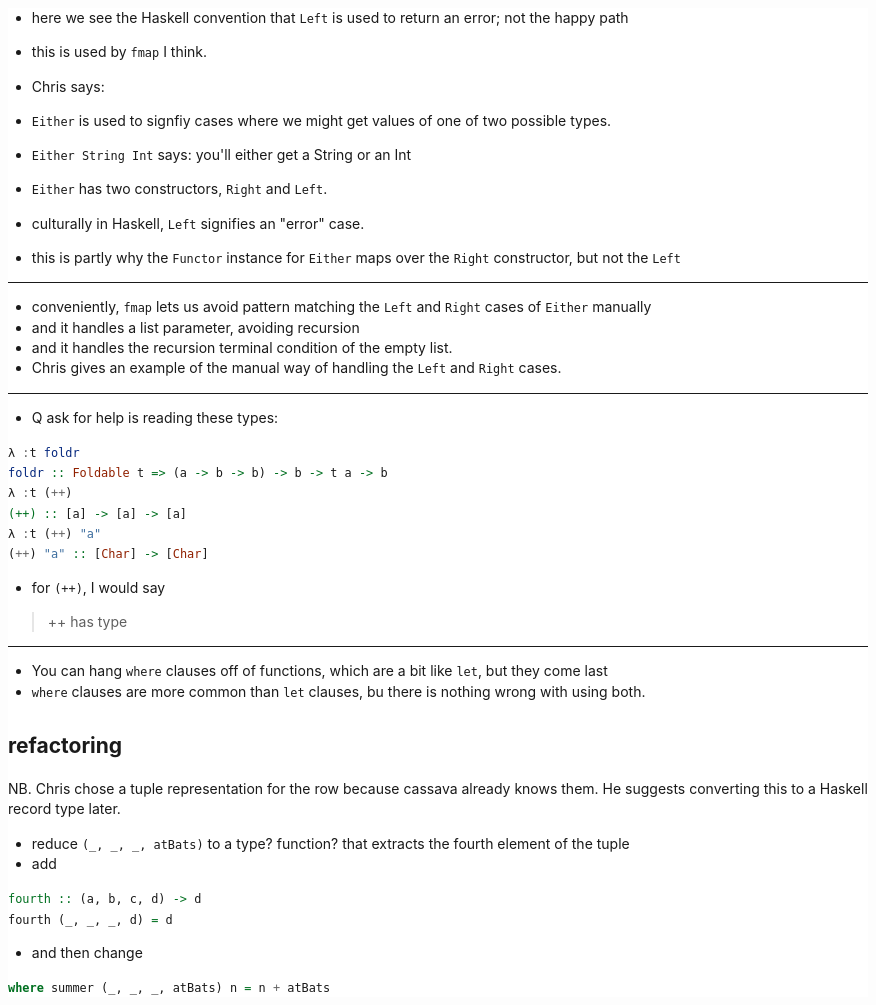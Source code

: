 - here we see the Haskell convention that `Left` is used to return an error; not the happy path
- this is used by `fmap` I think.
- Chris says:

- `Either` is used to signfiy cases where we might get values of one of two possible types.
- `Either String Int` says: you'll either get a String or an Int
- `Either` has two constructors, `Right` and `Left`.
- culturally in Haskell, `Left` signifies an "error" case.
- this is partly why the `Functor` instance for `Either` maps over the `Right` constructor, but not the `Left`

----

- conveniently, `fmap` lets us avoid pattern matching the `Left` and `Right` cases of `Either` manually
- and it handles a list parameter, avoiding recursion
- and it handles the recursion terminal condition of the empty list.
- Chris gives an example of the manual way of handling the `Left` and `Right` cases.

----

- Q ask for help is reading these types:

```haskell
λ :t foldr
foldr :: Foldable t => (a -> b -> b) -> b -> t a -> b
λ :t (++)
(++) :: [a] -> [a] -> [a]
λ :t (++) "a"
(++) "a" :: [Char] -> [Char]
```

- for `(++)`, I would say

> ++ has type

----

- You can hang `where` clauses off of functions, which are a bit like `let`, but they come last
- `where` clauses are more common than `let` clauses, bu there is nothing wrong with using both.

## refactoring

NB. Chris chose a tuple representation for the row because cassava already knows them.  He suggests converting this to a Haskell record type later.

- reduce `(_, _, _, atBats)` to a type? function? that extracts the fourth element of the tuple
- add

```haskell
fourth :: (a, b, c, d) -> d
fourth (_, _, _, d) = d
```

- and then change

```haskell
where summer (_, _, _, atBats) n = n + atBats
```
